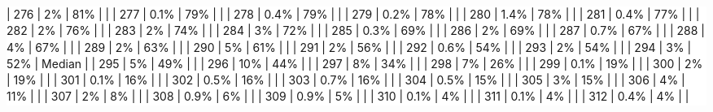 | 276 | 2% | 81% |  |
| 277 | 0.1% | 79% |  |
| 278 | 0.4% | 79% |  |
| 279 | 0.2% | 78% |  |
| 280 | 1.4% | 78% |  |
| 281 | 0.4% | 77% |  |
| 282 | 2% | 76% |  |
| 283 | 2% | 74% |  |
| 284 | 3% | 72% |  |
| 285 | 0.3% | 69% |  |
| 286 | 2% | 69% |  |
| 287 | 0.7% | 67% |  |
| 288 | 4% | 67% |  |
| 289 | 2% | 63% |  |
| 290 | 5% | 61% |  |
| 291 | 2% | 56% |  |
| 292 | 0.6% | 54% |  |
| 293 | 2% | 54% |  |
| 294 | 3% | 52% | Median |
| 295 | 5% | 49% |  |
| 296 | 10% | 44% |  |
| 297 | 8% | 34% |  |
| 298 | 7% | 26% |  |
| 299 | 0.1% | 19% |  |
| 300 | 2% | 19% |  |
| 301 | 0.1% | 16% |  |
| 302 | 0.5% | 16% |  |
| 303 | 0.7% | 16% |  |
| 304 | 0.5% | 15% |  |
| 305 | 3% | 15% |  |
| 306 | 4% | 11% |  |
| 307 | 2% | 8% |  |
| 308 | 0.9% | 6% |  |
| 309 | 0.9% | 5% |  |
| 310 | 0.1% | 4% |  |
| 311 | 0.1% | 4% |  |
| 312 | 0.4% | 4% |  |